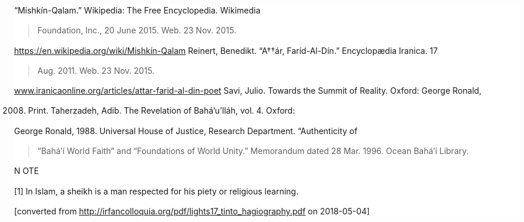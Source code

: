 “Mishkín-Qalam.” Wikipedia: The Free Encyclopedia. Wikimedia

> Foundation, Inc., 20 June 2015. Web. 23 Nov. 2015.

https://en.wikipedia.org/wiki/Mishkín-Qalam
Reinert, Benedikt. “A††ár, Faríd-Al-Dín.” Encyclopædia Iranica. 17

> Aug. 2011. Web. 23 Nov. 2015.

www.iranicaonline.org/articles/attar-farid-al-din-poet
Savi, Julio. Towards the Summit of Reality. Oxford: George Ronald,

2008. Print.
Taherzadeh, Adib. The Revelation of Bahá’u’lláh, vol. 4. Oxford:

George Ronald, 1988.
Universal House of Justice, Research Department. “Authenticity of

> “Bahá’í World Faith” and “Foundations of World Unity.”
> Memorandum dated 28 Mar. 1996. Ocean Bahá’í Library.

N OTE

\[1\] In Islam, a sheikh is a man respected for his piety or religious learning.


[converted from http://irfancolloquia.org/pdf/lights17_tinto_hagiography.pdf on 2018-05-04]



